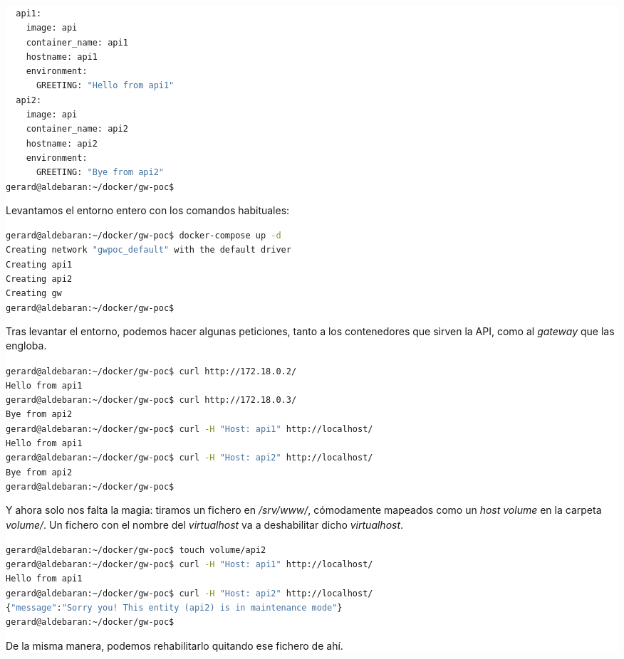```bash
  api1:
    image: api
    container_name: api1
    hostname: api1
    environment:
      GREETING: "Hello from api1"
  api2:
    image: api
    container_name: api2
    hostname: api2
    environment:
      GREETING: "Bye from api2"
gerard@aldebaran:~/docker/gw-poc$ 
```

Levantamos el entorno entero con los comandos habituales:

```bash
gerard@aldebaran:~/docker/gw-poc$ docker-compose up -d
Creating network "gwpoc_default" with the default driver
Creating api1
Creating api2
Creating gw
gerard@aldebaran:~/docker/gw-poc$ 
```

Tras levantar el entorno, podemos hacer algunas peticiones, tanto a los contenedores que sirven la API, como al *gateway* que las engloba.

```bash
gerard@aldebaran:~/docker/gw-poc$ curl http://172.18.0.2/
Hello from api1
gerard@aldebaran:~/docker/gw-poc$ curl http://172.18.0.3/
Bye from api2
gerard@aldebaran:~/docker/gw-poc$ curl -H "Host: api1" http://localhost/
Hello from api1
gerard@aldebaran:~/docker/gw-poc$ curl -H "Host: api2" http://localhost/
Bye from api2
gerard@aldebaran:~/docker/gw-poc$ 
```

Y ahora solo nos falta la magia: tiramos un fichero en */srv/www/*, cómodamente mapeados como un *host volume* en la carpeta *volume/*. Un fichero con el nombre del *virtualhost* va a deshabilitar dicho *virtualhost*.

```bash
gerard@aldebaran:~/docker/gw-poc$ touch volume/api2
gerard@aldebaran:~/docker/gw-poc$ curl -H "Host: api1" http://localhost/
Hello from api1
gerard@aldebaran:~/docker/gw-poc$ curl -H "Host: api2" http://localhost/
{"message":"Sorry you! This entity (api2) is in maintenance mode"}
gerard@aldebaran:~/docker/gw-poc$ 
```

De la misma manera, podemos rehabilitarlo quitando ese fichero de ahí.
